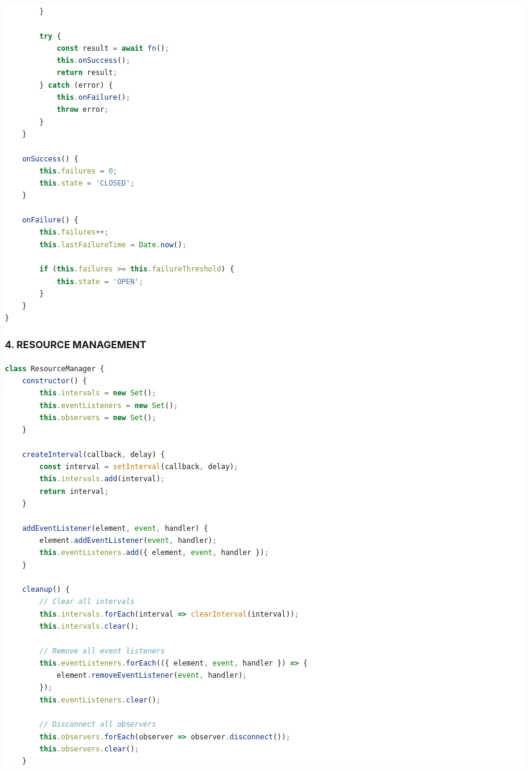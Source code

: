```javascript
        }
        
        try {
            const result = await fn();
            this.onSuccess();
            return result;
        } catch (error) {
            this.onFailure();
            throw error;
        }
    }
    
    onSuccess() {
        this.failures = 0;
        this.state = 'CLOSED';
    }
    
    onFailure() {
        this.failures++;
        this.lastFailureTime = Date.now();
        
        if (this.failures >= this.failureThreshold) {
            this.state = 'OPEN';
        }
    }
}
```

### 4. **RESOURCE MANAGEMENT**
```javascript
class ResourceManager {
    constructor() {
        this.intervals = new Set();
        this.eventListeners = new Set();
        this.observers = new Set();
    }
    
    createInterval(callback, delay) {
        const interval = setInterval(callback, delay);
        this.intervals.add(interval);
        return interval;
    }
    
    addEventListener(element, event, handler) {
        element.addEventListener(event, handler);
        this.eventListeners.add({ element, event, handler });
    }
    
    cleanup() {
        // Clear all intervals
        this.intervals.forEach(interval => clearInterval(interval));
        this.intervals.clear();
        
        // Remove all event listeners
        this.eventListeners.forEach(({ element, event, handler }) => {
            element.removeEventListener(event, handler);
        });
        this.eventListeners.clear();
        
        // Disconnect all observers
        this.observers.forEach(observer => observer.disconnect());
        this.observers.clear();
    }
```